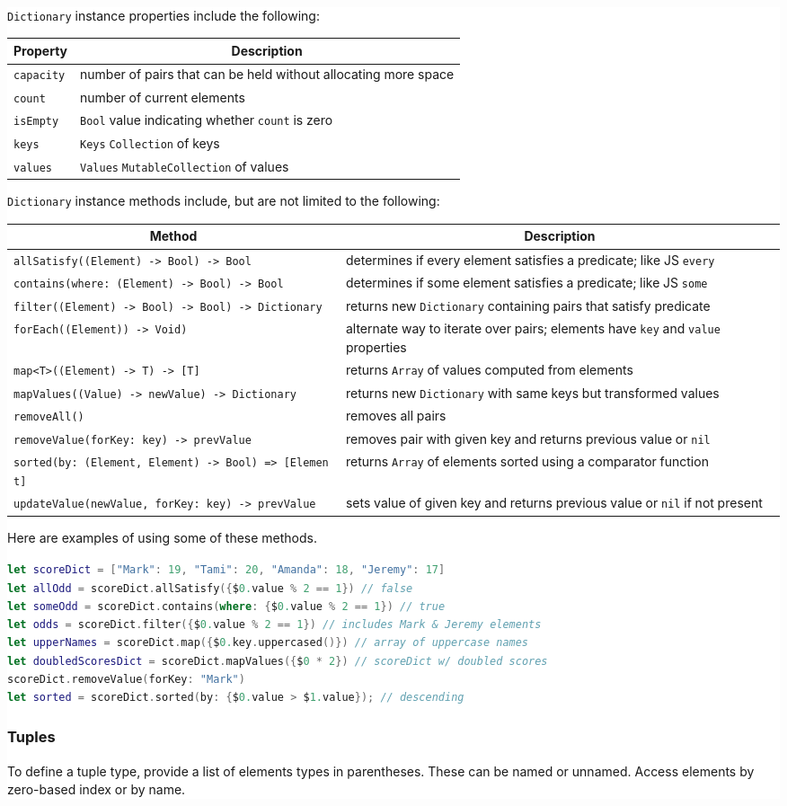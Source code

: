 `Dictionary` instance properties include the following:

| Property   | Description                                                    |
| ---------- | -------------------------------------------------------------- |
| `capacity` | number of pairs that can be held without allocating more space |
| `count`    | number of current elements                                     |
| `isEmpty`  | `Bool` value indicating whether `count` is zero                |
| `keys`     | `Keys` `Collection` of keys                                    |
| `values`   | `Values` `MutableCollection` of values                         |

`Dictionary` instance methods include, but are not limited to the following:

| Method                                                | Description                                                                     |
| ----------------------------------------------------- | ------------------------------------------------------------------------------- |
| `allSatisfy((Element) -> Bool) -> Bool`               | determines if every element satisfies a predicate; like JS `every`              |
| `contains(where: (Element) -> Bool) -> Bool`          | determines if some element satisfies a predicate; like JS `some`                |
| `filter((Element) -> Bool) -> Bool) -> Dictionary`    | returns new `Dictionary` containing pairs that satisfy predicate                |
| `forEach((Element)) -> Void)`                         | alternate way to iterate over pairs; elements have `key` and `value` properties |
| `map<T>((Element) -> T) -> [T]`                       | returns `Array` of values computed from elements                                |
| `mapValues((Value) -> newValue) -> Dictionary`        | returns new `Dictionary` with same keys but transformed values                  |
| `removeAll()`                                         | removes all pairs                                                               |
| `removeValue(forKey: key) -> prevValue`               | removes pair with given key and returns previous value or `nil`                 |
| `sorted(by: (Element, Element) -> Bool) => [Element]` | returns `Array` of elements sorted using a comparator function                  |
| `updateValue(newValue, forKey: key) -> prevValue`     | sets value of given key and returns previous value or `nil` if not present      |

Here are examples of using some of these methods.

```swift
let scoreDict = ["Mark": 19, "Tami": 20, "Amanda": 18, "Jeremy": 17]
let allOdd = scoreDict.allSatisfy({$0.value % 2 == 1}) // false
let someOdd = scoreDict.contains(where: {$0.value % 2 == 1}) // true
let odds = scoreDict.filter({$0.value % 2 == 1}) // includes Mark & Jeremy elements
let upperNames = scoreDict.map({$0.key.uppercased()}) // array of uppercase names
let doubledScoresDict = scoreDict.mapValues({$0 * 2}) // scoreDict w/ doubled scores
scoreDict.removeValue(forKey: "Mark")
let sorted = scoreDict.sorted(by: {$0.value > $1.value}); // descending
```

### Tuples

To define a tuple type, provide a list of elements types in parentheses.
These can be named or unnamed.
Access elements by zero-based index or by name.
